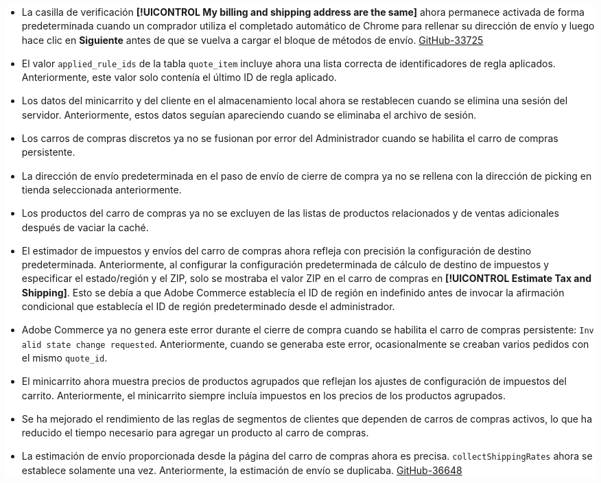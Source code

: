 

* La casilla de verificación **[!UICONTROL My billing and shipping address are the same]** ahora permanece activada de forma predeterminada cuando un comprador utiliza el completado automático de Chrome para rellenar su dirección de envío y luego hace clic en **Siguiente** antes de que se vuelva a cargar el bloque de métodos de envío. [GitHub-33725](https://github.com/magento/magento2/issues/33725)



* El valor `applied_rule_ids` de la tabla `quote_item` incluye ahora una lista correcta de identificadores de regla aplicados. Anteriormente, este valor solo contenía el último ID de regla aplicado.



* Los datos del minicarrito y del cliente en el almacenamiento local ahora se restablecen cuando se elimina una sesión del servidor. Anteriormente, estos datos seguían apareciendo cuando se eliminaba el archivo de sesión.



* Los carros de compras discretos ya no se fusionan por error del Administrador cuando se habilita el carro de compras persistente.



* La dirección de envío predeterminada en el paso de envío de cierre de compra ya no se rellena con la dirección de picking en tienda seleccionada anteriormente.



* Los productos del carro de compras ya no se excluyen de las listas de productos relacionados y de ventas adicionales después de vaciar la caché.



* El estimador de impuestos y envíos del carro de compras ahora refleja con precisión la configuración de destino predeterminada. Anteriormente, al configurar la configuración predeterminada de cálculo de destino de impuestos y especificar el estado/región y el ZIP, solo se mostraba el valor ZIP en el carro de compras en **[!UICONTROL Estimate Tax and Shipping]**. Esto se debía a que Adobe Commerce establecía el ID de región en indefinido antes de invocar la afirmación condicional que establecía el ID de región predeterminado desde el administrador.



* Adobe Commerce ya no genera este error durante el cierre de compra cuando se habilita el carro de compras persistente: `Invalid state change requested`. Anteriormente, cuando se generaba este error, ocasionalmente se creaban varios pedidos con el mismo `quote_id`.



* El minicarrito ahora muestra precios de productos agrupados que reflejan los ajustes de configuración de impuestos del carrito. Anteriormente, el minicarrito siempre incluía impuestos en los precios de los productos agrupados.



* Se ha mejorado el rendimiento de las reglas de segmentos de clientes que dependen de carros de compras activos, lo que ha reducido el tiempo necesario para agregar un producto al carro de compras.



* La estimación de envío proporcionada desde la página del carro de compras ahora es precisa. `collectShippingRates` ahora se establece solamente una vez. Anteriormente, la estimación de envío se duplicaba. [GitHub-36648](https://github.com/magento/magento2/issues/36648)
